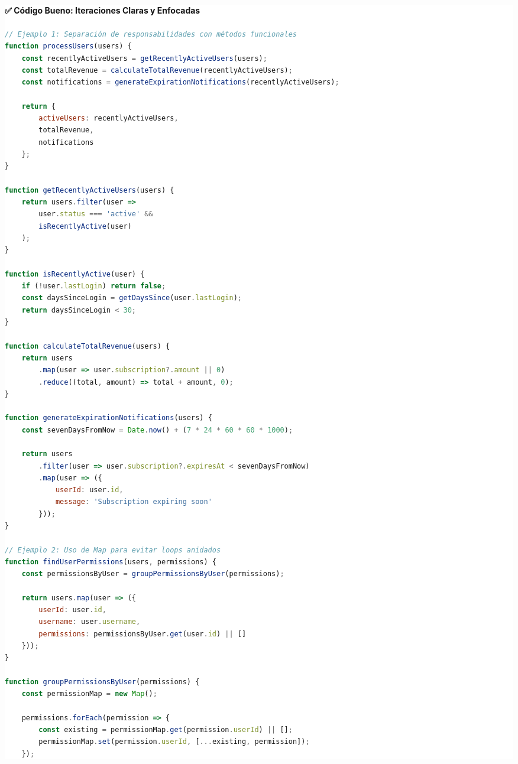 #### ✅ Código Bueno: Iteraciones Claras y Enfocadas

```javascript
// Ejemplo 1: Separación de responsabilidades con métodos funcionales
function processUsers(users) {
    const recentlyActiveUsers = getRecentlyActiveUsers(users);
    const totalRevenue = calculateTotalRevenue(recentlyActiveUsers);
    const notifications = generateExpirationNotifications(recentlyActiveUsers);
    
    return { 
        activeUsers: recentlyActiveUsers, 
        totalRevenue, 
        notifications 
    };
}

function getRecentlyActiveUsers(users) {
    return users.filter(user => 
        user.status === 'active' && 
        isRecentlyActive(user)
    );
}

function isRecentlyActive(user) {
    if (!user.lastLogin) return false;
    const daysSinceLogin = getDaysSince(user.lastLogin);
    return daysSinceLogin < 30;
}

function calculateTotalRevenue(users) {
    return users
        .map(user => user.subscription?.amount || 0)
        .reduce((total, amount) => total + amount, 0);
}

function generateExpirationNotifications(users) {
    const sevenDaysFromNow = Date.now() + (7 * 24 * 60 * 60 * 1000);
    
    return users
        .filter(user => user.subscription?.expiresAt < sevenDaysFromNow)
        .map(user => ({
            userId: user.id,
            message: 'Subscription expiring soon'
        }));
}

// Ejemplo 2: Uso de Map para evitar loops anidados
function findUserPermissions(users, permissions) {
    const permissionsByUser = groupPermissionsByUser(permissions);
    
    return users.map(user => ({
        userId: user.id,
        username: user.username,
        permissions: permissionsByUser.get(user.id) || []
    }));
}

function groupPermissionsByUser(permissions) {
    const permissionMap = new Map();
    
    permissions.forEach(permission => {
        const existing = permissionMap.get(permission.userId) || [];
        permissionMap.set(permission.userId, [...existing, permission]);
    });
```